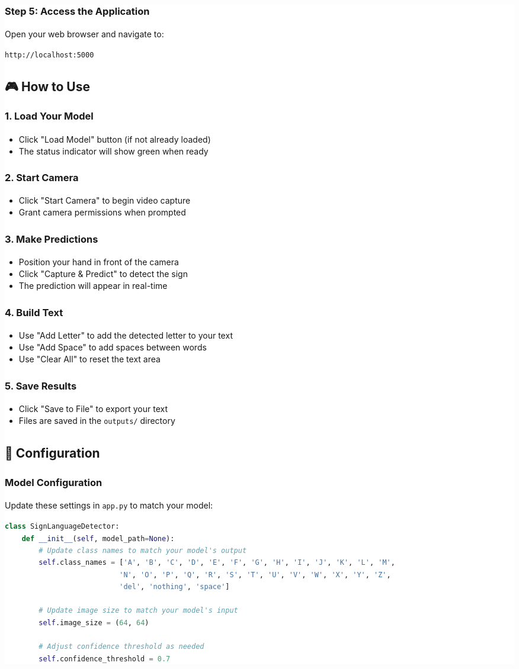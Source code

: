 ### Step 5: Access the Application
Open your web browser and navigate to:
```
http://localhost:5000
```

## 🎮 How to Use

### 1. Load Your Model
- Click "Load Model" button (if not already loaded)
- The status indicator will show green when ready

### 2. Start Camera
- Click "Start Camera" to begin video capture
- Grant camera permissions when prompted

### 3. Make Predictions
- Position your hand in front of the camera
- Click "Capture & Predict" to detect the sign
- The prediction will appear in real-time

### 4. Build Text
- Use "Add Letter" to add the detected letter to your text
- Use "Add Space" to add spaces between words
- Use "Clear All" to reset the text area

### 5. Save Results
- Click "Save to File" to export your text
- Files are saved in the `outputs/` directory

## 🔧 Configuration

### Model Configuration
Update these settings in `app.py` to match your model:

```python
class SignLanguageDetector:
    def __init__(self, model_path=None):
        # Update class names to match your model's output
        self.class_names = ['A', 'B', 'C', 'D', 'E', 'F', 'G', 'H', 'I', 'J', 'K', 'L', 'M', 
                           'N', 'O', 'P', 'Q', 'R', 'S', 'T', 'U', 'V', 'W', 'X', 'Y', 'Z', 
                           'del', 'nothing', 'space']
        
        # Update image size to match your model's input
        self.image_size = (64, 64)
        
        # Adjust confidence threshold as needed
        self.confidence_threshold = 0.7
```
